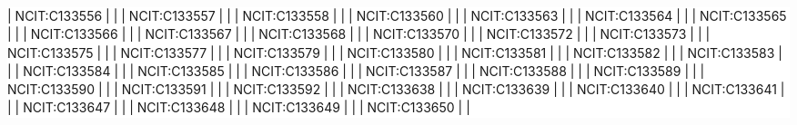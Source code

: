 | NCIT:C133556 |                 |
| NCIT:C133557 |                 |
| NCIT:C133558 |                 |
| NCIT:C133560 |                 |
| NCIT:C133563 |                 |
| NCIT:C133564 |                 |
| NCIT:C133565 |                 |
| NCIT:C133566 |                 |
| NCIT:C133567 |                 |
| NCIT:C133568 |                 |
| NCIT:C133570 |                 |
| NCIT:C133572 |                 |
| NCIT:C133573 |                 |
| NCIT:C133575 |                 |
| NCIT:C133577 |                 |
| NCIT:C133579 |                 |
| NCIT:C133580 |                 |
| NCIT:C133581 |                 |
| NCIT:C133582 |                 |
| NCIT:C133583 |                 |
| NCIT:C133584 |                 |
| NCIT:C133585 |                 |
| NCIT:C133586 |                 |
| NCIT:C133587 |                 |
| NCIT:C133588 |                 |
| NCIT:C133589 |                 |
| NCIT:C133590 |                 |
| NCIT:C133591 |                 |
| NCIT:C133592 |                 |
| NCIT:C133638 |                 |
| NCIT:C133639 |                 |
| NCIT:C133640 |                 |
| NCIT:C133641 |                 |
| NCIT:C133647 |                 |
| NCIT:C133648 |                 |
| NCIT:C133649 |                 |
| NCIT:C133650 |                 |